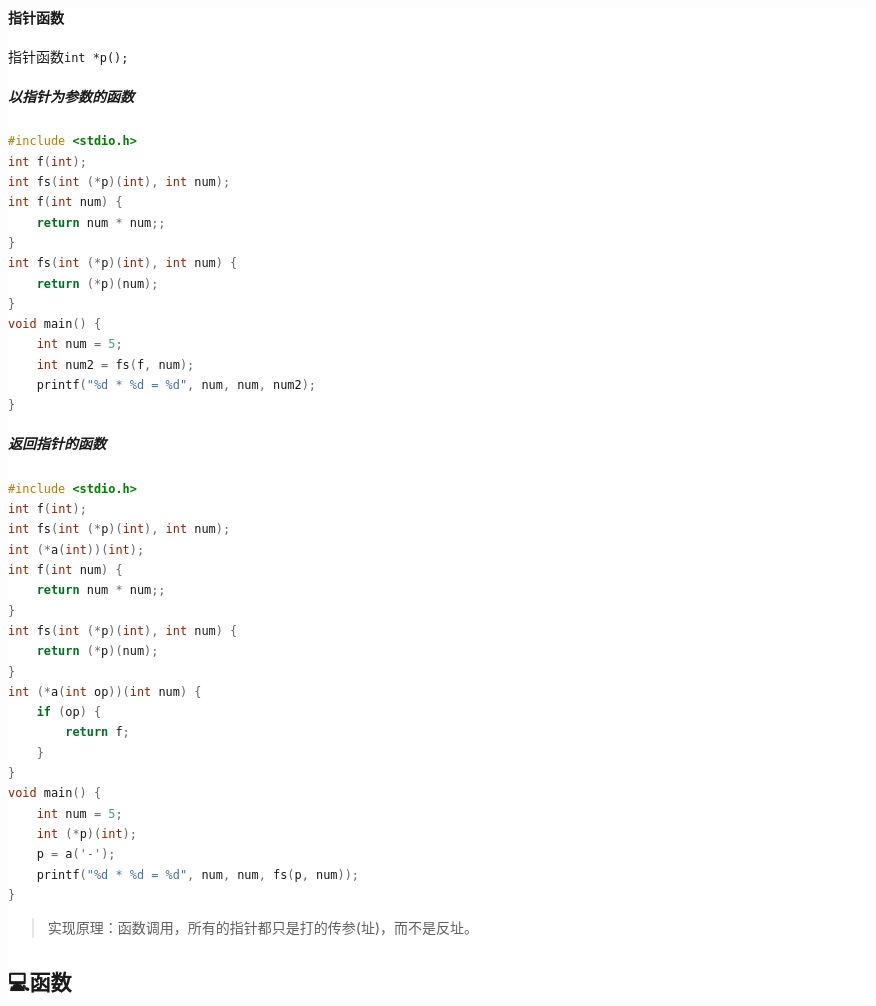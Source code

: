 #### 指针函数

指针函数`int *p();`

##### 以指针为参数的函数

```c
#include <stdio.h>
int f(int);
int fs(int (*p)(int), int num);
int f(int num) {
    return num * num;;
}
int fs(int (*p)(int), int num) {
    return (*p)(num);
}
void main() {
    int num = 5;
    int num2 = fs(f, num);
    printf("%d * %d = %d", num, num, num2);
}
```

##### 返回指针的函数

```c
#include <stdio.h>
int f(int);
int fs(int (*p)(int), int num);
int (*a(int))(int);
int f(int num) {
    return num * num;;
}
int fs(int (*p)(int), int num) {
    return (*p)(num);
}
int (*a(int op))(int num) {
    if (op) {
        return f;
    }
}
void main() {
    int num = 5;
    int (*p)(int);
    p = a('-');
    printf("%d * %d = %d", num, num, fs(p, num));
}
```

> 实现原理：函数调用，所有的指针都只是打的传参(址)，而不是反址。

## 💻函数
